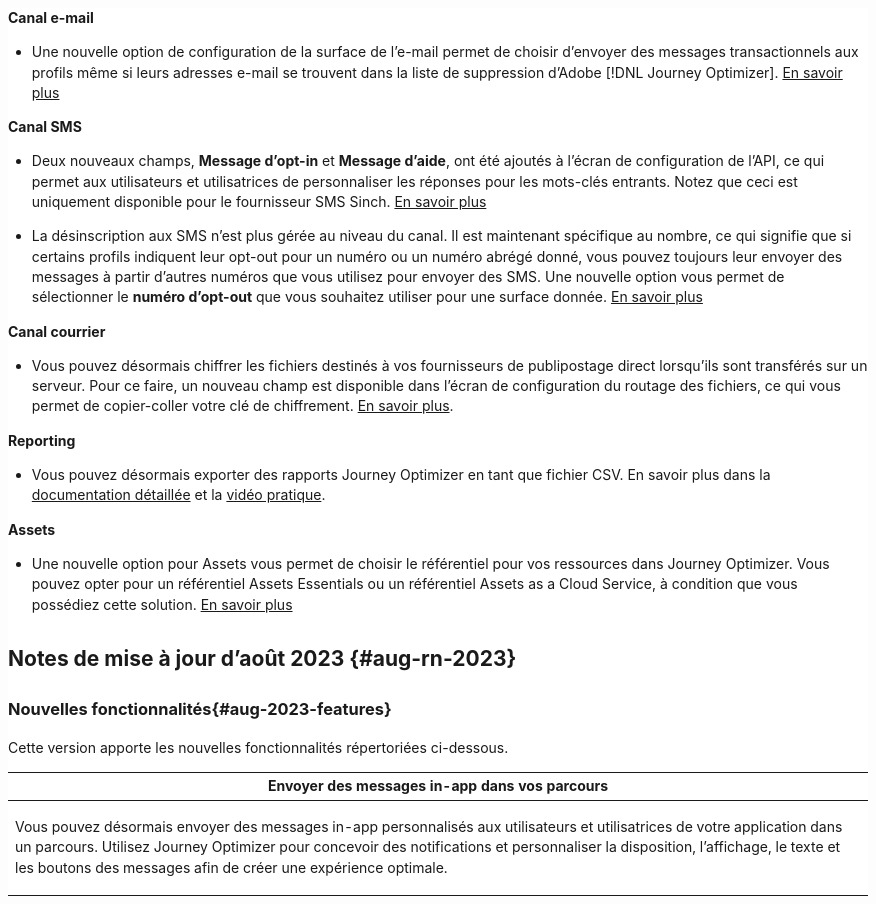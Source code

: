 **Canal e-mail**

* Une nouvelle option de configuration de la surface de l’e-mail permet de choisir d’envoyer des messages transactionnels aux profils même si leurs adresses e-mail se trouvent dans la liste de suppression d’Adobe [!DNL Journey Optimizer]. [En savoir plus](../email/email-settings.md#send-to-suppressed-email-addresses)

**Canal SMS**

* Deux nouveaux champs, **Message d’opt-in** et **Message d’aide**, ont été ajoutés à l’écran de configuration de l’API, ce qui permet aux utilisateurs et utilisatrices de personnaliser les réponses pour les mots-clés entrants. Notez que ceci est uniquement disponible pour le fournisseur SMS Sinch. [En savoir plus](../sms/sms-configuration.md#create-api)

* La désinscription aux SMS n’est plus gérée au niveau du canal. Il est maintenant spécifique au nombre, ce qui signifie que si certains profils indiquent leur opt-out pour un numéro ou un numéro abrégé donné, vous pouvez toujours leur envoyer des messages à partir d’autres numéros que vous utilisez pour envoyer des SMS. Une nouvelle option vous permet de sélectionner le **numéro d’opt-out** que vous souhaitez utiliser pour une surface donnée. [En savoir plus](../sms/sms-configuration.md#message-preset-sms)

**Canal courrier**

* Vous pouvez désormais chiffrer les fichiers destinés à vos fournisseurs de publipostage direct lorsqu’ils sont transférés sur un serveur. Pour ce faire, un nouveau champ est disponible dans l’écran de configuration du routage des fichiers, ce qui vous permet de copier-coller votre clé de chiffrement. [En savoir plus](../direct-mail/direct-mail-configuration.md).

**Reporting**

* Vous pouvez désormais exporter des rapports Journey Optimizer en tant que fichier CSV. En savoir plus dans la [documentation détaillée](../reports/global-report.md#export-reports) et la [vidéo pratique](../reports/global-report.md#video-csv).

**Assets**

* Une nouvelle option pour Assets vous permet de choisir le référentiel pour vos ressources dans Journey Optimizer. Vous pouvez opter pour un référentiel Assets Essentials ou un référentiel Assets as a Cloud Service, à condition que vous possédiez cette solution. [En savoir plus](../content-management/assets.md)



## Notes de mise à jour d’août 2023 {#aug-rn-2023}

### Nouvelles fonctionnalités{#aug-2023-features}

Cette version apporte les nouvelles fonctionnalités répertoriées ci-dessous.

<table>
<thead>
<tr>
<th><strong>Envoyer des messages in-app dans vos parcours</strong><br/></th>
</tr>
</thead>
<tbody>
<tr>
<td>
<p>Vous pouvez désormais envoyer des messages in-app personnalisés aux utilisateurs et utilisatrices de votre application dans un parcours. Utilisez Journey Optimizer pour concevoir des notifications et personnaliser la disposition, l’affichage, le texte et les boutons des messages afin de créer une expérience optimale.</p>